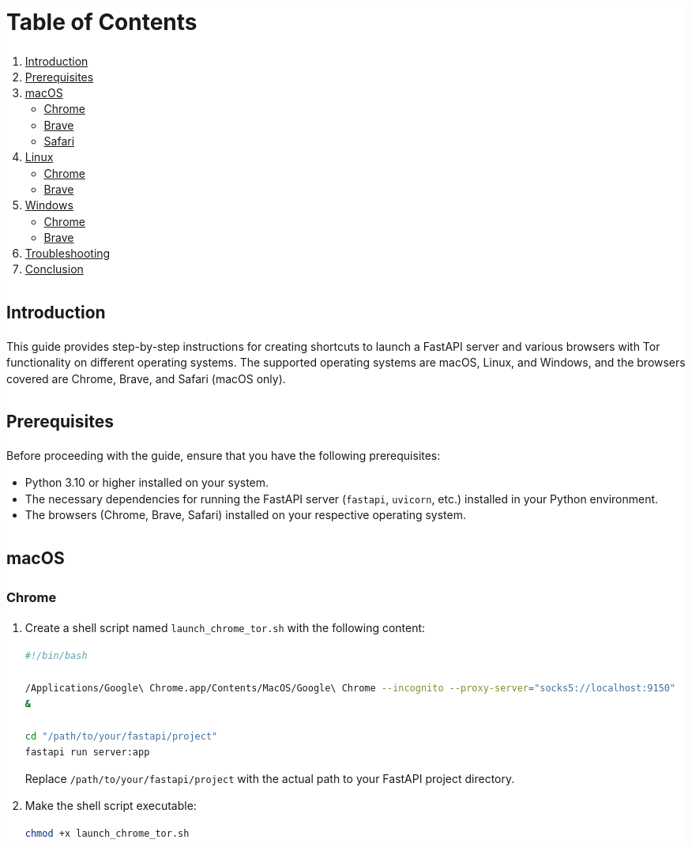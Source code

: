 # Table of Contents
1. [Introduction](#introduction)
2. [Prerequisites](#prerequisites)
3. [macOS](#macos)
   - [Chrome](#chrome-macos)
   - [Brave](#brave-macos)
   - [Safari](#safari-macos)
4. [Linux](#linux)
   - [Chrome](#chrome-linux)
   - [Brave](#brave-linux)
5. [Windows](#windows)
   - [Chrome](#chrome-windows)
   - [Brave](#brave-windows)
6. [Troubleshooting](#troubleshooting)
7. [Conclusion](#conclusion)

## Introduction <a name="introduction"></a>

This guide provides step-by-step instructions for creating shortcuts to launch a FastAPI server and various browsers with Tor functionality on different operating systems. The supported operating systems are macOS, Linux, and Windows, and the browsers covered are Chrome, Brave, and Safari (macOS only).

## Prerequisites <a name="prerequisites"></a>

Before proceeding with the guide, ensure that you have the following prerequisites:

- Python 3.10 or higher installed on your system.
- The necessary dependencies for running the FastAPI server (`fastapi`, `uvicorn`, etc.) installed in your Python environment.
- The browsers (Chrome, Brave, Safari) installed on your respective operating system.

## macOS <a name="macos"></a>

### Chrome <a name="chrome-macos"></a>

1. Create a shell script named `launch_chrome_tor.sh` with the following content:
   ```bash
   #!/bin/bash
   
   /Applications/Google\ Chrome.app/Contents/MacOS/Google\ Chrome --incognito --proxy-server="socks5://localhost:9150" &
   
   cd "/path/to/your/fastapi/project"
   fastapi run server:app
   ```
   Replace `/path/to/your/fastapi/project` with the actual path to your FastAPI project directory.

2. Make the shell script executable:
   ```bash
   chmod +x launch_chrome_tor.sh
   ```
